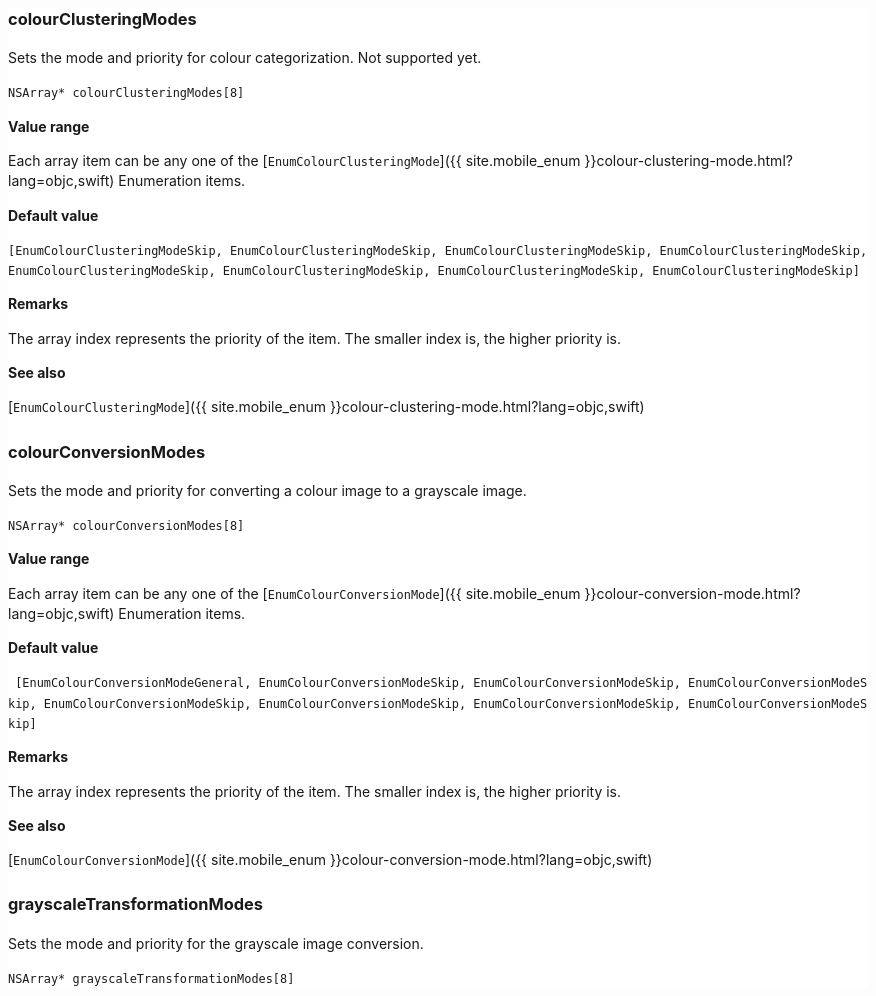 ### colourClusteringModes

Sets the mode and priority for colour categorization. Not supported yet.  

```objc
NSArray* colourClusteringModes[8]
```

**Value range**

Each array item can be any one of the [`EnumColourClusteringMode`]({{ site.mobile_enum }}colour-clustering-mode.html?lang=objc,swift) Enumeration items.  

**Default value**

`[EnumColourClusteringModeSkip, EnumColourClusteringModeSkip, EnumColourClusteringModeSkip, EnumColourClusteringModeSkip, EnumColourClusteringModeSkip, EnumColourClusteringModeSkip, EnumColourClusteringModeSkip, EnumColourClusteringModeSkip]`  

**Remarks**

The array index represents the priority of the item. The smaller index is, the higher priority is. 

**See also**

[`EnumColourClusteringMode`]({{ site.mobile_enum }}colour-clustering-mode.html?lang=objc,swift)

### colourConversionModes

Sets the mode and priority for converting a colour image to a grayscale image.

```objc
NSArray* colourConversionModes[8]
```

**Value range**

Each array item can be any one of the [`EnumColourConversionMode`]({{ site.mobile_enum }}colour-conversion-mode.html?lang=objc,swift) Enumeration items. 

**Default value**

` [EnumColourConversionModeGeneral, EnumColourConversionModeSkip, EnumColourConversionModeSkip, EnumColourConversionModeSkip, EnumColourConversionModeSkip, EnumColourConversionModeSkip, EnumColourConversionModeSkip, EnumColourConversionModeSkip]`  

**Remarks**

The array index represents the priority of the item. The smaller index is, the higher priority is.  

**See also**

[`EnumColourConversionMode`]({{ site.mobile_enum }}colour-conversion-mode.html?lang=objc,swift)

### grayscaleTransformationModes

Sets the mode and priority for the grayscale image conversion.

```objc
NSArray* grayscaleTransformationModes[8]
```

